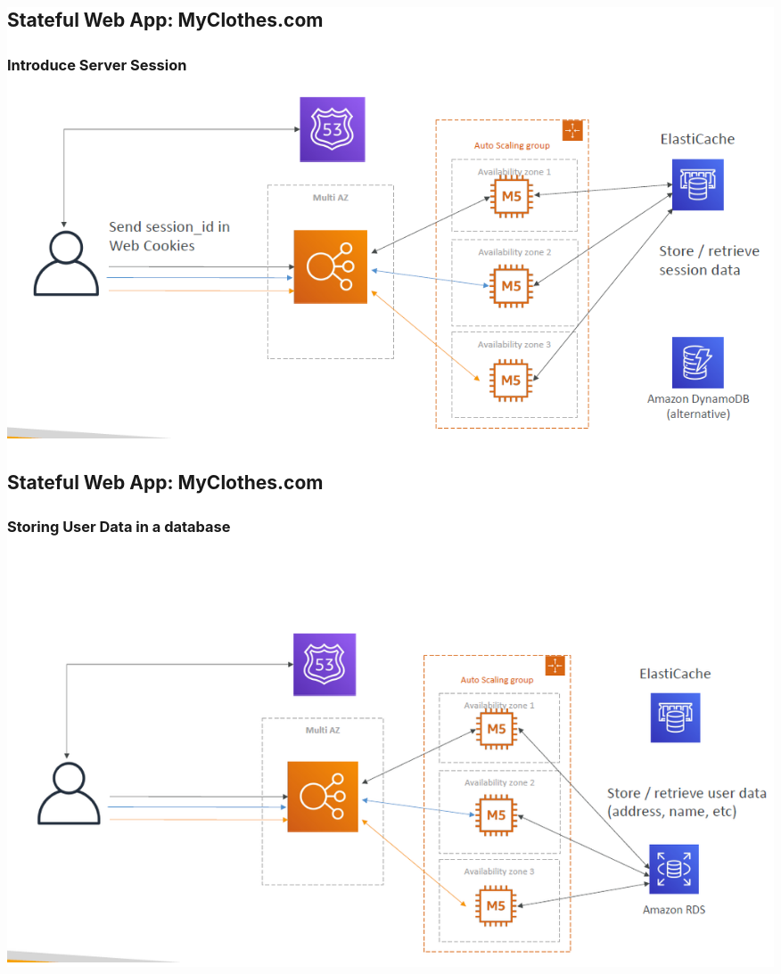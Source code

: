 ## Stateful Web App: MyClothes.com
### Introduce Server Session

![Stateful Web App Server Session](../images/StatefulWebApp_ServerSession.PNG)

## Stateful Web App: MyClothes.com
### Storing User Data in a database

![Stateful Web App User Data in a DB](../images/StatefulWebApp_StoringUserDataInDB.PNG)
